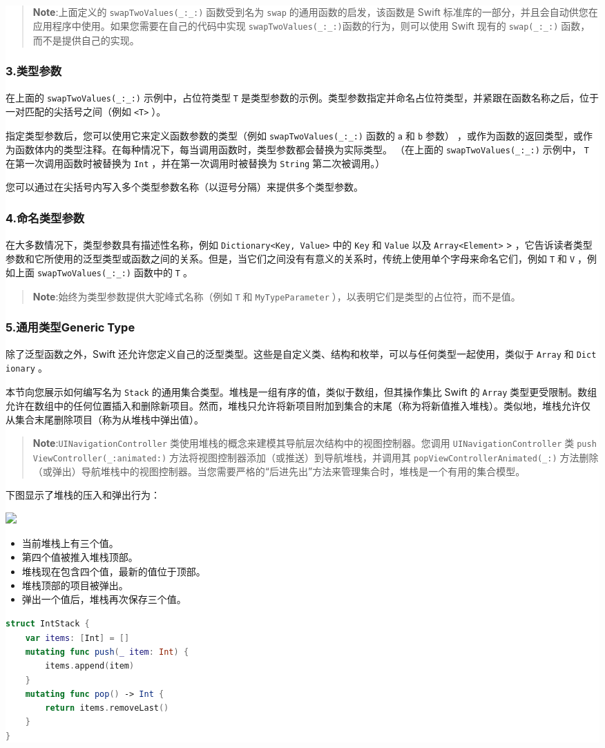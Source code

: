 > **Note**:上面定义的 `swapTwoValues(_:_:)` 函数受到名为 `swap` 的通用函数的启发，该函数是 Swift 标准库的一部分，并且会自动供您在应用程序中使用。如果您需要在自己的代码中实现 `swapTwoValues(_:_:)`函数的行为，则可以使用 Swift 现有的 `swap(_:_:)` 函数，而不是提供自己的实现。





### 3.类型参数

在上面的 `swapTwoValues(_:_:)` 示例中，占位符类型 `T` 是类型参数的示例。类型参数指定并命名占位符类型，并紧跟在函数名称之后，位于一对匹配的尖括号之间（例如 `<T>` ）。



指定类型参数后，您可以使用它来定义函数参数的类型（例如 `swapTwoValues(_:_:)` 函数的 `a` 和 `b` 参数） ，或作为函数的返回类型，或作为函数体内的类型注释。在每种情况下，每当调用函数时，类型参数都会替换为实际类型。 （在上面的 `swapTwoValues(_:_:)` 示例中， `T` 在第一次调用函数时被替换为 `Int` ，并在第一次调用时被替换为 `String` 第二次被调用。）

您可以通过在尖括号内写入多个类型参数名称（以逗号分隔）来提供多个类型参数。





### 4.命名类型参数

在大多数情况下，类型参数具有描述性名称，例如 `Dictionary<Key, Value>` 中的 `Key` 和 `Value` 以及 `Array<Element>` > ，它告诉读者类型参数和它所使用的泛型类型或函数之间的关系。但是，当它们之间没有有意义的关系时，传统上使用单个字母来命名它们，例如 `T` 和 `V` ，例如上面 `swapTwoValues(_:_:)` 函数中的 `T` 。

>
>
>**Note**:始终为类型参数提供大驼峰式名称（例如 `T` 和 `MyTypeParameter` ），以表明它们是类型的占位符，而不是值。



### 5.通用类型Generic Type

除了泛型函数之外，Swift 还允许您定义自己的泛型类型。这些是自定义类、结构和枚举，可以与任何类型一起使用，类似于 `Array` 和 `Dictionary` 。

本节向您展示如何编写名为 `Stack` 的通用集合类型。堆栈是一组有序的值，类似于数组，但其操作集比 Swift 的 `Array` 类型更受限制。数组允许在数组中的任何位置插入和删除新项目。然而，堆栈只允许将新项目附加到集合的末尾（称为将新值推入堆栈）。类似地，堆栈允许仅从集合末尾删除项目（称为从堆栈中弹出值）。

> **Note**:`UINavigationController` 类使用堆栈的概念来建模其导航层次结构中的视图控制器。您调用 `UINavigationController` 类 `pushViewController(_:animated:)` 方法将视图控制器添加（或推送）到导航堆栈，并调用其 `popViewControllerAnimated(_:)` 方法删除（或弹出）导航堆栈中的视图控制器。当您需要严格的“后进先出”方法来管理集合时，堆栈是一个有用的集合模型。



下图显示了堆栈的压入和弹出行为：

<img src="https://docs.swift.org/swift-book/images/org.swift.tspl/stackPushPop@2x.png">

- 当前堆栈上有三个值。
- 第四个值被推入堆栈顶部。
- 堆栈现在包含四个值，最新的值位于顶部。
- 堆栈顶部的项目被弹出。
- 弹出一个值后，堆栈再次保存三个值。

```swift
struct IntStack {
    var items: [Int] = []
    mutating func push(_ item: Int) {
        items.append(item)
    }
    mutating func pop() -> Int {
        return items.removeLast()
    }
}
```
